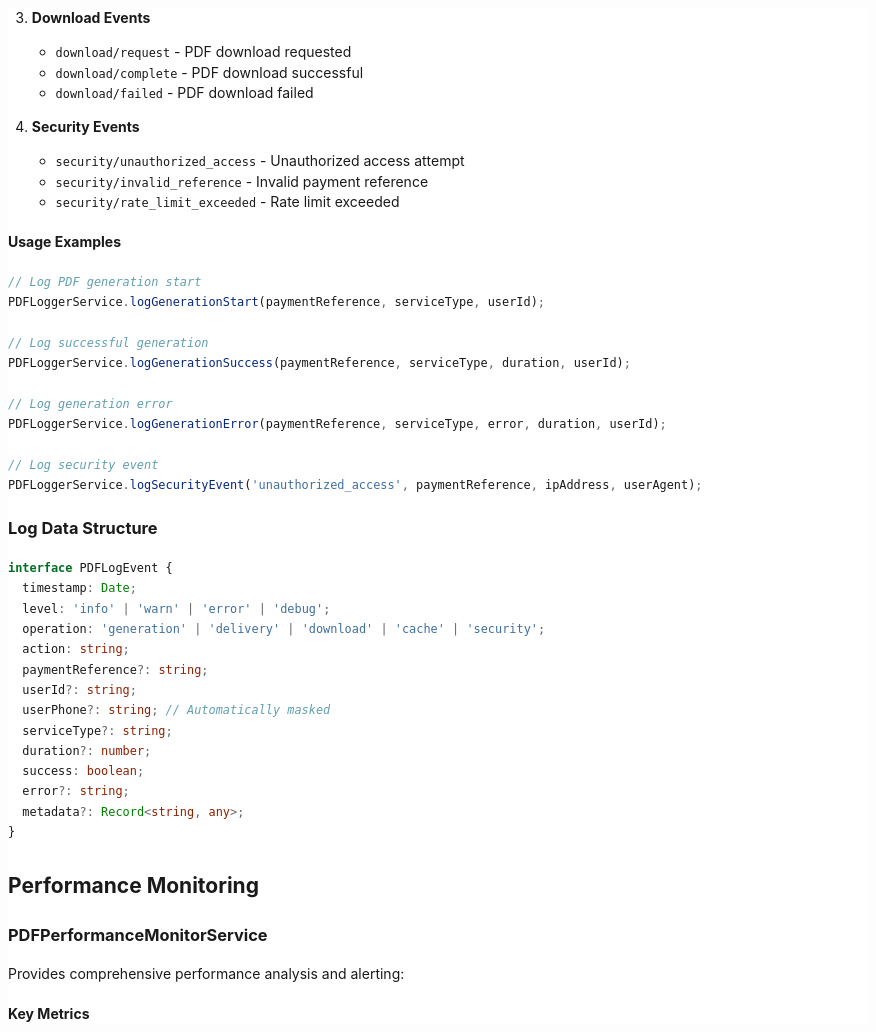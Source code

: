3. **Download Events**
   - `download/request` - PDF download requested
   - `download/complete` - PDF download successful
   - `download/failed` - PDF download failed

4. **Security Events**
   - `security/unauthorized_access` - Unauthorized access attempt
   - `security/invalid_reference` - Invalid payment reference
   - `security/rate_limit_exceeded` - Rate limit exceeded

#### Usage Examples

```typescript
// Log PDF generation start
PDFLoggerService.logGenerationStart(paymentReference, serviceType, userId);

// Log successful generation
PDFLoggerService.logGenerationSuccess(paymentReference, serviceType, duration, userId);

// Log generation error
PDFLoggerService.logGenerationError(paymentReference, serviceType, error, duration, userId);

// Log security event
PDFLoggerService.logSecurityEvent('unauthorized_access', paymentReference, ipAddress, userAgent);
```

### Log Data Structure

```typescript
interface PDFLogEvent {
  timestamp: Date;
  level: 'info' | 'warn' | 'error' | 'debug';
  operation: 'generation' | 'delivery' | 'download' | 'cache' | 'security';
  action: string;
  paymentReference?: string;
  userId?: string;
  userPhone?: string; // Automatically masked
  serviceType?: string;
  duration?: number;
  success: boolean;
  error?: string;
  metadata?: Record<string, any>;
}
```

## Performance Monitoring

### PDFPerformanceMonitorService

Provides comprehensive performance analysis and alerting:

#### Key Metrics
